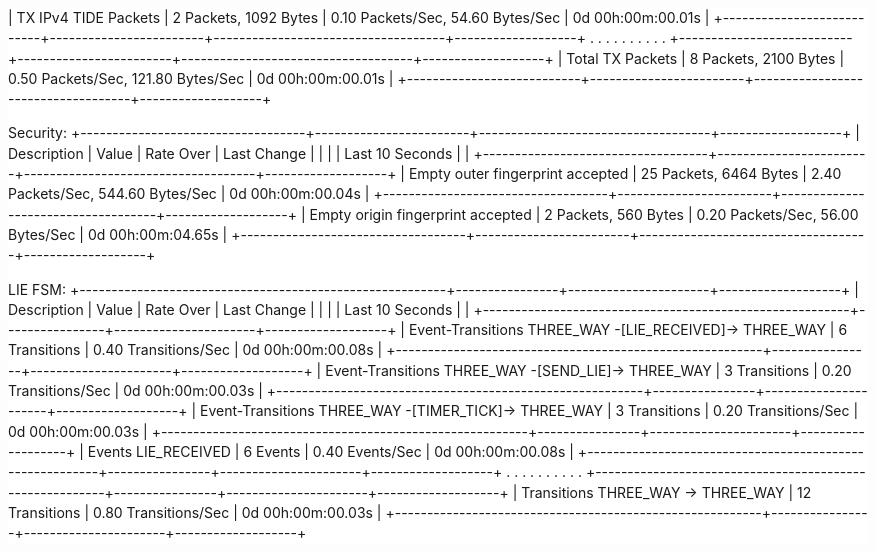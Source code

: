| TX IPv4 TIDE Packets      | 2 Packets, 1092 Bytes  | 0.10 Packets/Sec, 54.60 Bytes/Sec  | 0d 00h:00m:00.01s |
+---------------------------+------------------------+------------------------------------+-------------------+
.                           .                        .                                    .                   .
.                           .                        .                                    .                   .
+---------------------------+------------------------+------------------------------------+-------------------+
| Total TX Packets          | 8 Packets, 2100 Bytes  | 0.50 Packets/Sec, 121.80 Bytes/Sec | 0d 00h:00m:00.01s |
+---------------------------+------------------------+------------------------------------+-------------------+

Security:
+-----------------------------------+------------------------+------------------------------------+-------------------+
| Description                       | Value                  | Rate Over                          | Last Change       |
|                                   |                        | Last 10 Seconds                    |                   |
+-----------------------------------+------------------------+------------------------------------+-------------------+
| Empty outer fingerprint accepted  | 25 Packets, 6464 Bytes | 2.40 Packets/Sec, 544.60 Bytes/Sec | 0d 00h:00m:00.04s |
+-----------------------------------+------------------------+------------------------------------+-------------------+
| Empty origin fingerprint accepted | 2 Packets, 560 Bytes   | 0.20 Packets/Sec, 56.00 Bytes/Sec  | 0d 00h:00m:04.65s |
+-----------------------------------+------------------------+------------------------------------+-------------------+

LIE FSM:
+---------------------------------------------------------+----------------+----------------------+-------------------+
| Description                                             | Value          | Rate Over            | Last Change       |
|                                                         |                | Last 10 Seconds      |                   |
+---------------------------------------------------------+----------------+----------------------+-------------------+
| Event-Transitions THREE_WAY -[LIE_RECEIVED]-&gt; THREE_WAY | 6 Transitions  | 0.40 Transitions/Sec | 0d 00h:00m:00.08s |
+---------------------------------------------------------+----------------+----------------------+-------------------+
| Event-Transitions THREE_WAY -[SEND_LIE]-&gt; THREE_WAY     | 3 Transitions  | 0.20 Transitions/Sec | 0d 00h:00m:00.03s |
+---------------------------------------------------------+----------------+----------------------+-------------------+
| Event-Transitions THREE_WAY -[TIMER_TICK]-&gt; THREE_WAY   | 3 Transitions  | 0.20 Transitions/Sec | 0d 00h:00m:00.03s |
+---------------------------------------------------------+----------------+----------------------+-------------------+
| Events LIE_RECEIVED                                     | 6 Events       | 0.40 Events/Sec      | 0d 00h:00m:00.08s |
+---------------------------------------------------------+----------------+----------------------+-------------------+
.                                                         .                .                      .                   .
.                                                         .                .                      .                   .
+---------------------------------------------------------+----------------+----------------------+-------------------+
| Transitions THREE_WAY -&gt; THREE_WAY                      | 12 Transitions | 0.80 Transitions/Sec | 0d 00h:00m:00.03s |
+---------------------------------------------------------+----------------+----------------------+-------------------+